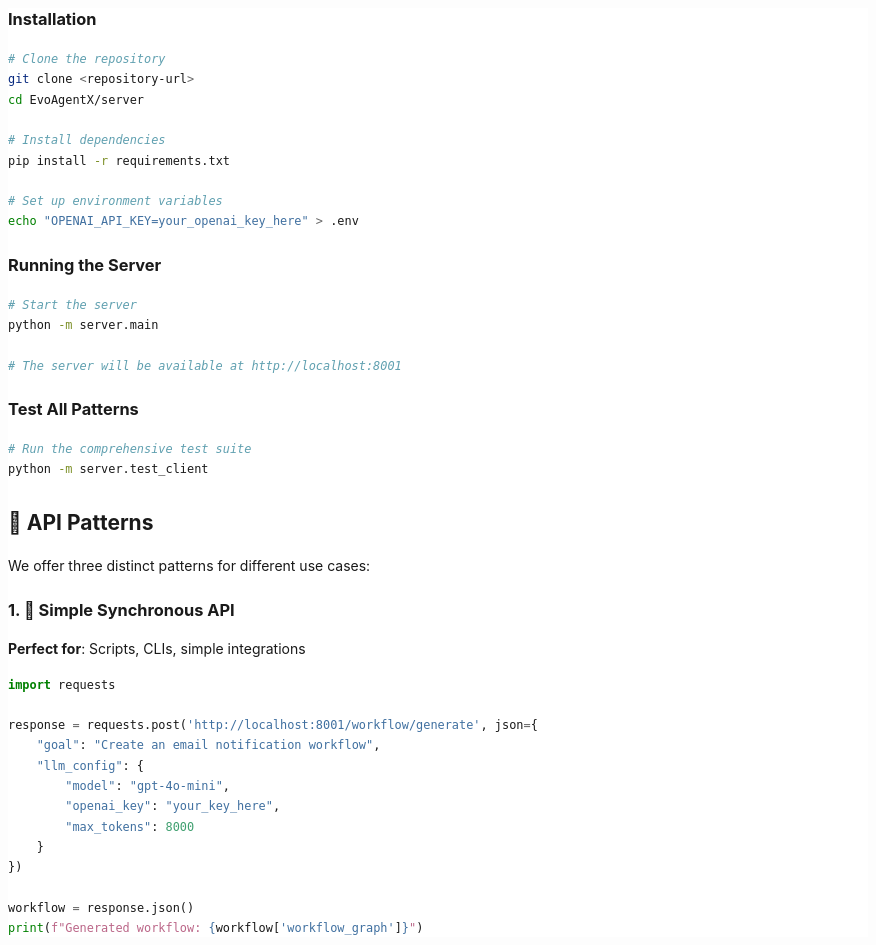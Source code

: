 ### Installation

```bash
# Clone the repository
git clone <repository-url>
cd EvoAgentX/server

# Install dependencies
pip install -r requirements.txt

# Set up environment variables
echo "OPENAI_API_KEY=your_openai_key_here" > .env
```

### Running the Server

```bash
# Start the server
python -m server.main

# The server will be available at http://localhost:8001
```

### Test All Patterns

```bash
# Run the comprehensive test suite
python -m server.test_client
```

## 🎯 API Patterns

We offer three distinct patterns for different use cases:

### 1. 🔄 Simple Synchronous API
**Perfect for**: Scripts, CLIs, simple integrations

```python
import requests

response = requests.post('http://localhost:8001/workflow/generate', json={
    "goal": "Create an email notification workflow",
    "llm_config": {
        "model": "gpt-4o-mini",
        "openai_key": "your_key_here",
        "max_tokens": 8000
    }
})

workflow = response.json()
print(f"Generated workflow: {workflow['workflow_graph']}")
```
